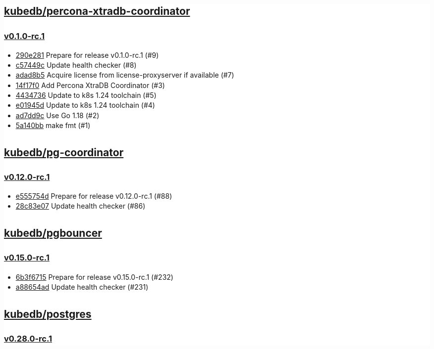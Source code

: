 

## [kubedb/percona-xtradb-coordinator](https://github.com/kubedb/percona-xtradb-coordinator)

### [v0.1.0-rc.1](https://github.com/kubedb/percona-xtradb-coordinator/releases/tag/v0.1.0-rc.1)

- [290e281](https://github.com/kubedb/percona-xtradb-coordinator/commit/290e281) Prepare for release v0.1.0-rc.1 (#9)
- [c57449c](https://github.com/kubedb/percona-xtradb-coordinator/commit/c57449c) Update health checker (#8)
- [adad8b5](https://github.com/kubedb/percona-xtradb-coordinator/commit/adad8b5) Acquire license from license-proxyserver if available (#7)
- [14f17f0](https://github.com/kubedb/percona-xtradb-coordinator/commit/14f17f0) Add Percona XtraDB Coordinator (#3)
- [4434736](https://github.com/kubedb/percona-xtradb-coordinator/commit/4434736) Update to k8s 1.24 toolchain (#5)
- [e01945d](https://github.com/kubedb/percona-xtradb-coordinator/commit/e01945d) Update to k8s 1.24 toolchain (#4)
- [ad7dd9c](https://github.com/kubedb/percona-xtradb-coordinator/commit/ad7dd9c) Use Go 1.18 (#2)
- [5a140bb](https://github.com/kubedb/percona-xtradb-coordinator/commit/5a140bb) make fmt (#1)



## [kubedb/pg-coordinator](https://github.com/kubedb/pg-coordinator)

### [v0.12.0-rc.1](https://github.com/kubedb/pg-coordinator/releases/tag/v0.12.0-rc.1)

- [e555754d](https://github.com/kubedb/pg-coordinator/commit/e555754d) Prepare for release v0.12.0-rc.1 (#88)
- [28c83e07](https://github.com/kubedb/pg-coordinator/commit/28c83e07) Update health checker (#86)



## [kubedb/pgbouncer](https://github.com/kubedb/pgbouncer)

### [v0.15.0-rc.1](https://github.com/kubedb/pgbouncer/releases/tag/v0.15.0-rc.1)

- [6b3f6715](https://github.com/kubedb/pgbouncer/commit/6b3f6715) Prepare for release v0.15.0-rc.1 (#232)
- [a88654ad](https://github.com/kubedb/pgbouncer/commit/a88654ad) Update health checker (#231)



## [kubedb/postgres](https://github.com/kubedb/postgres)

### [v0.28.0-rc.1](https://github.com/kubedb/postgres/releases/tag/v0.28.0-rc.1)
